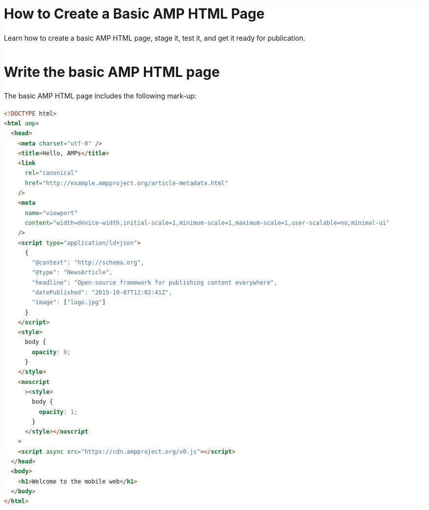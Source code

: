 # How to Create a Basic AMP HTML Page

Learn how to create a basic AMP HTML page,
stage it, test it, and get it ready for publication.

# Write the basic AMP HTML page

The basic AMP HTML page includes the following mark-up:

```html
<!DOCTYPE html>
<html amp>
  <head>
    <meta charset="utf-8" />
    <title>Hello, AMPs</title>
    <link
      rel="canonical"
      href="http://example.ampproject.org/article-metadata.html"
    />
    <meta
      name="viewport"
      content="width=device-width,initial-scale=1,minimum-scale=1,maximum-scale=1,user-scalable=no,minimal-ui"
    />
    <script type="application/ld+json">
      {
        "@context": "http://schema.org",
        "@type": "NewsArticle",
        "headline": "Open-source framework for publishing content everywhere",
        "datePublished": "2015-10-07T12:02:41Z",
        "image": ["logo.jpg"]
      }
    </script>
    <style>
      body {
        opacity: 0;
      }
    </style>
    <noscript
      ><style>
        body {
          opacity: 1;
        }
      </style></noscript
    >
    <script async src="https://cdn.ampproject.org/v0.js"></script>
  </head>
  <body>
    <h1>Welcome to the mobile web</h1>
  </body>
</html>
```
